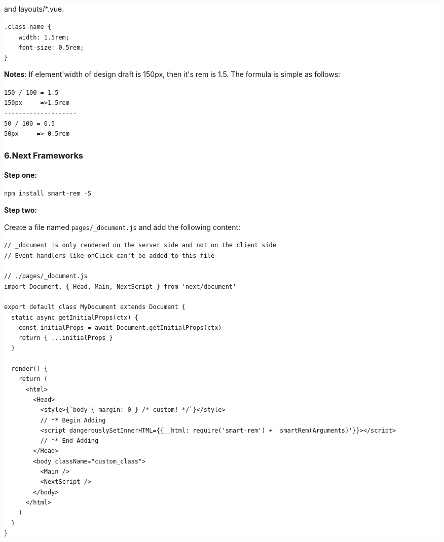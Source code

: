  and layouts/*.vue.

```
.class-name {
    width: 1.5rem;
    font-size: 0.5rem;
}
```

**Notes**: If element'width of design draft is 150px, then it's rem is 1.5. The formula is simple as follows:

```
150 / 100 = 1.5
150px     =>1.5rem
--------------------
50 / 100 = 0.5
50px     => 0.5rem
```

### 6.Next Frameworks

**Step one:**

```
npm install smart-rem -S
```

**Step two:**

Create a file named `pages/_document.js` and add the following content:

```
// _document is only rendered on the server side and not on the client side
// Event handlers like onClick can't be added to this file

// ./pages/_document.js
import Document, { Head, Main, NextScript } from 'next/document'

export default class MyDocument extends Document {
  static async getInitialProps(ctx) {
    const initialProps = await Document.getInitialProps(ctx)
    return { ...initialProps }
  }

  render() {
    return (
      <html>
        <Head>
          <style>{`body { margin: 0 } /* custom! */`}</style>
          // ** Begin Adding
          <script dangerouslySetInnerHTML={{__html: require('smart-rem') + 'smartRem(Arguments)'}}></script>
          // ** End Adding
        </Head>
        <body className="custom_class">
          <Main />
          <NextScript />
        </body>
      </html>
    )
  }
}
```

